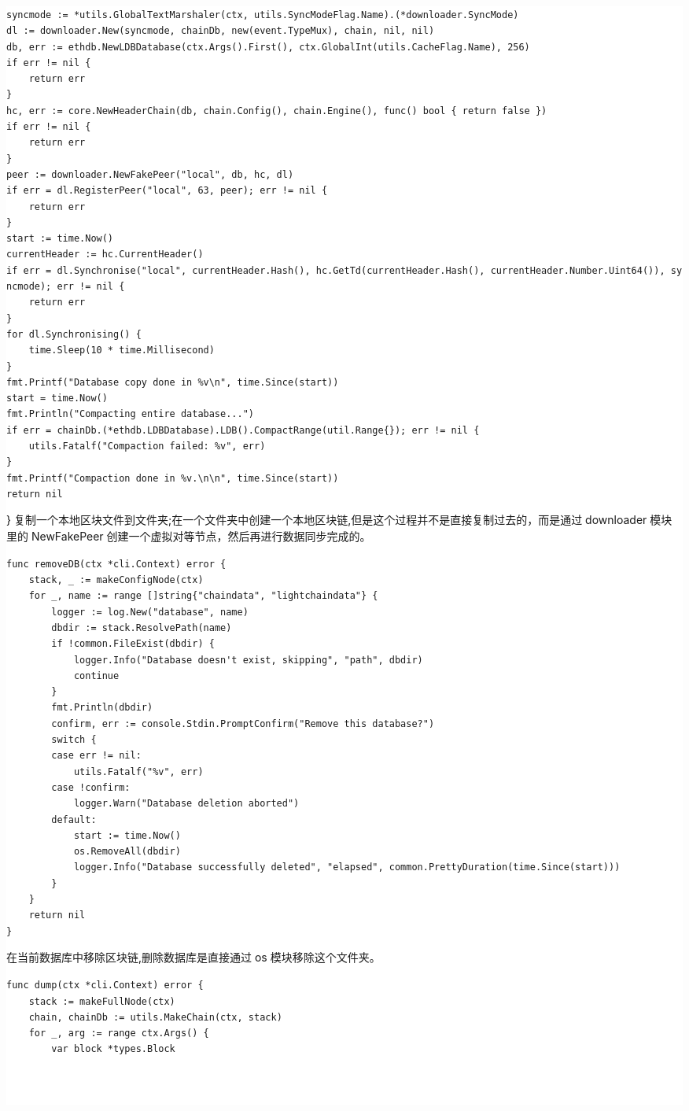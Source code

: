 	syncmode := *utils.GlobalTextMarshaler(ctx, utils.SyncModeFlag.Name).(*downloader.SyncMode)
	dl := downloader.New(syncmode, chainDb, new(event.TypeMux), chain, nil, nil)
	db, err := ethdb.NewLDBDatabase(ctx.Args().First(), ctx.GlobalInt(utils.CacheFlag.Name), 256)
	if err != nil {
		return err
	}
	hc, err := core.NewHeaderChain(db, chain.Config(), chain.Engine(), func() bool { return false })
	if err != nil {
		return err
	}
	peer := downloader.NewFakePeer("local", db, hc, dl)
	if err = dl.RegisterPeer("local", 63, peer); err != nil {
		return err
	}
	start := time.Now()
	currentHeader := hc.CurrentHeader()
	if err = dl.Synchronise("local", currentHeader.Hash(), hc.GetTd(currentHeader.Hash(), currentHeader.Number.Uint64()), syncmode); err != nil {
		return err
	}
	for dl.Synchronising() {
		time.Sleep(10 * time.Millisecond)
	}
	fmt.Printf("Database copy done in %v\n", time.Since(start))
	start = time.Now()
	fmt.Println("Compacting entire database...")
	if err = chainDb.(*ethdb.LDBDatabase).LDB().CompactRange(util.Range{}); err != nil {
		utils.Fatalf("Compaction failed: %v", err)
	}
	fmt.Printf("Compaction done in %v.\n\n", time.Since(start))
	return nil
}</code></pre>
复制一个本地区块文件到文件夹;在一个文件夹中创建一个本地区块链,但是这个过程并不是直接复制过去的，而是通过 downloader 模块里的 NewFakePeer 创建一个虚拟对等节点，然后再进行数据同步完成的。
<pre><code>func removeDB(ctx *cli.Context) error {
	stack, _ := makeConfigNode(ctx)
	for _, name := range []string{"chaindata", "lightchaindata"} {
		logger := log.New("database", name)
		dbdir := stack.ResolvePath(name)
		if !common.FileExist(dbdir) {
			logger.Info("Database doesn't exist, skipping", "path", dbdir)
			continue
		}
		fmt.Println(dbdir)
		confirm, err := console.Stdin.PromptConfirm("Remove this database?")
		switch {
		case err != nil:
			utils.Fatalf("%v", err)
		case !confirm:
			logger.Warn("Database deletion aborted")
		default:
			start := time.Now()
			os.RemoveAll(dbdir)
			logger.Info("Database successfully deleted", "elapsed", common.PrettyDuration(time.Since(start)))
		}
	}
	return nil
}</code></pre>
在当前数据库中移除区块链,删除数据库是直接通过 os 模块移除这个文件夹。
<pre><code>func dump(ctx *cli.Context) error {
	stack := makeFullNode(ctx)
	chain, chainDb := utils.MakeChain(ctx, stack)
	for _, arg := range ctx.Args() {
		var block *types.Block
